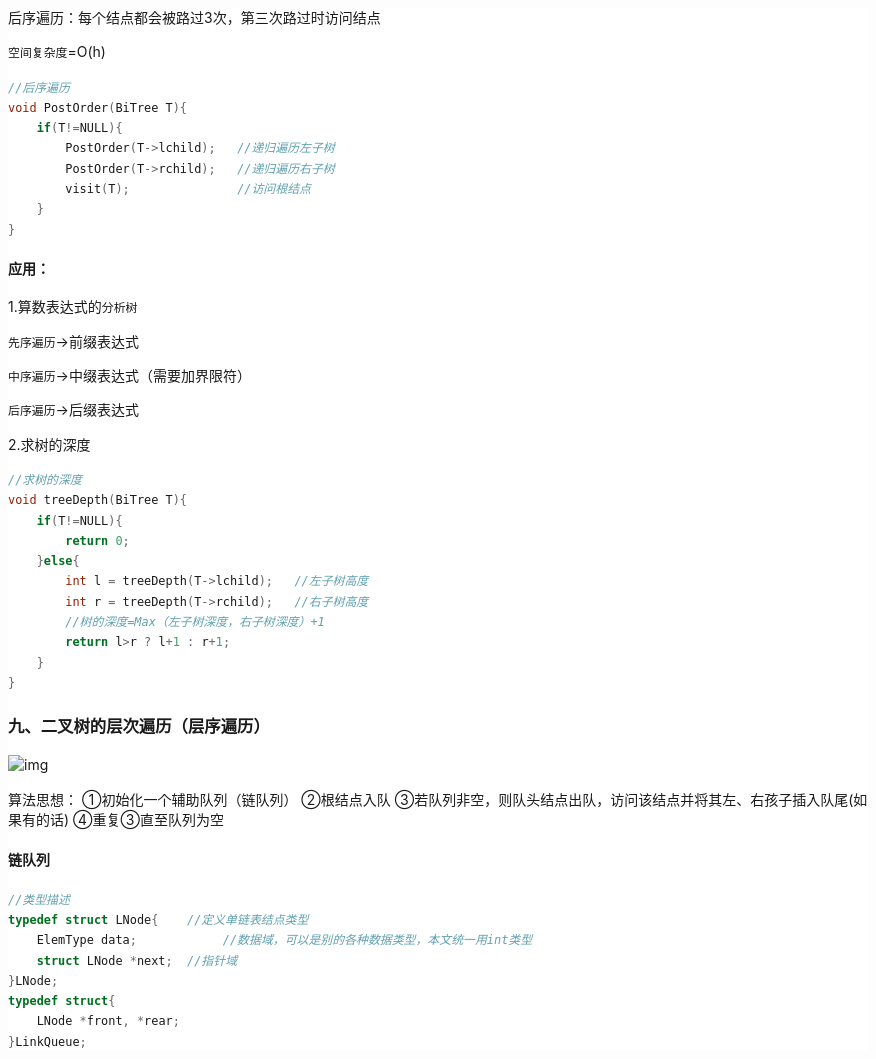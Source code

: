后序遍历：每个结点都会被路过3次，第三次路过时访问结点

`空间复杂度`=O(h)

```c
//后序遍历
void PostOrder(BiTree T){
    if(T!=NULL){
        PostOrder(T->lchild);	//递归遍历左子树
        PostOrder(T->rchild);	//递归遍历右子树
        visit(T);               //访问根结点
    }
}
```

#### 应用：

1.算数表达式的`分析树`

`先序遍历`->前缀表达式

`中序遍历`->中缀表达式（需要加界限符）

`后序遍历`->后缀表达式

2.求树的深度

```c
//求树的深度
void treeDepth(BiTree T){
    if(T!=NULL){
        return 0;
    }else{
        int l = treeDepth(T->lchild);	//左子树高度
        int r = treeDepth(T->rchild);	//右子树高度
        //树的深度=Max（左子树深度，右子树深度）+1
        return l>r ? l+1 : r+1;
    }
}
```

### 九、二叉树的层次遍历（层序遍历）

![img](https://pic4.zhimg.com/80/v2-e9eb296238feba1867dc2b7b6deec257_720w.jpg)

算法思想：
①初始化一个辅助队列（链队列）
②根结点入队
③若队列非空，则队头结点出队，访问该结点并将其左、右孩子插入队尾(如果有的话)
④重复③直至队列为空

#### 链队列

```C
//类型描述
typedef struct LNode{    //定义单链表结点类型
	ElemType data;            //数据域，可以是别的各种数据类型，本文统一用int类型
	struct LNode *next;  //指针域
}LNode;
typedef struct{
    LNode *front, *rear;
}LinkQueue;
```
